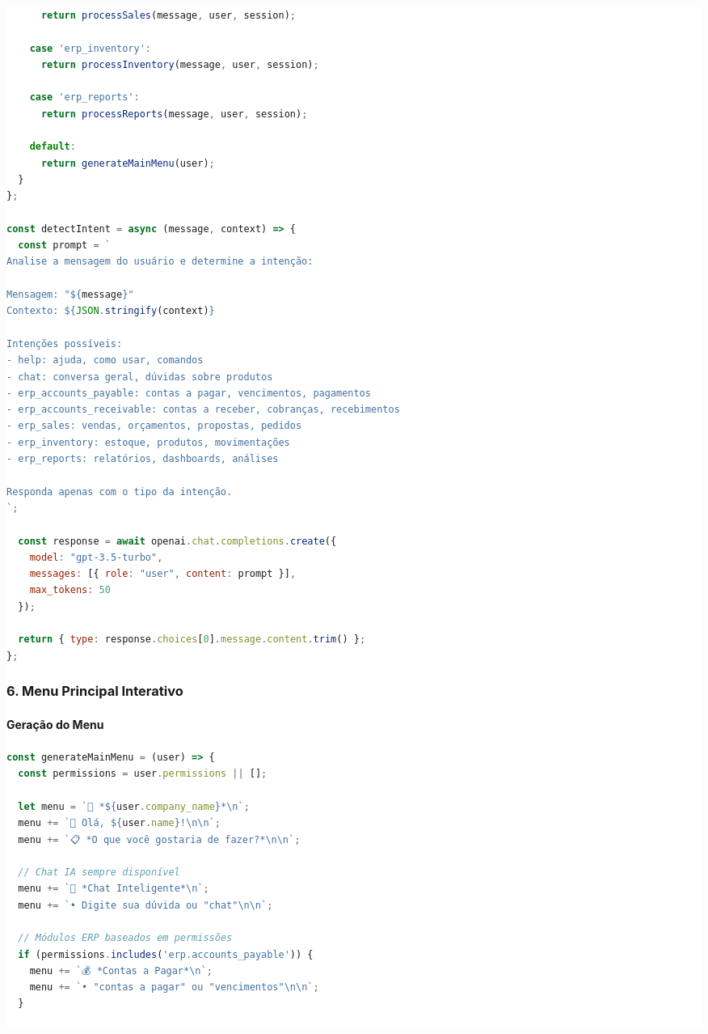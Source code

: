 ```javascript
      return processSales(message, user, session);
    
    case 'erp_inventory':
      return processInventory(message, user, session);
    
    case 'erp_reports':
      return processReports(message, user, session);
    
    default:
      return generateMainMenu(user);
  }
};

const detectIntent = async (message, context) => {
  const prompt = `
Analise a mensagem do usuário e determine a intenção:

Mensagem: "${message}"
Contexto: ${JSON.stringify(context)}

Intenções possíveis:
- help: ajuda, como usar, comandos
- chat: conversa geral, dúvidas sobre produtos
- erp_accounts_payable: contas a pagar, vencimentos, pagamentos
- erp_accounts_receivable: contas a receber, cobranças, recebimentos
- erp_sales: vendas, orçamentos, propostas, pedidos
- erp_inventory: estoque, produtos, movimentações
- erp_reports: relatórios, dashboards, análises

Responda apenas com o tipo da intenção.
`;

  const response = await openai.chat.completions.create({
    model: "gpt-3.5-turbo",
    messages: [{ role: "user", content: prompt }],
    max_tokens: 50
  });
  
  return { type: response.choices[0].message.content.trim() };
};
```

### 6. Menu Principal Interativo

#### Geração do Menu
```javascript
const generateMainMenu = (user) => {
  const permissions = user.permissions || [];
  
  let menu = `🏢 *${user.company_name}*\n`;
  menu += `👋 Olá, ${user.name}!\n\n`;
  menu += `📋 *O que você gostaria de fazer?*\n\n`;
  
  // Chat IA sempre disponível
  menu += `💬 *Chat Inteligente*\n`;
  menu += `• Digite sua dúvida ou "chat"\n\n`;
  
  // Módulos ERP baseados em permissões
  if (permissions.includes('erp.accounts_payable')) {
    menu += `💰 *Contas a Pagar*\n`;
    menu += `• "contas a pagar" ou "vencimentos"\n\n`;
  }
  
```